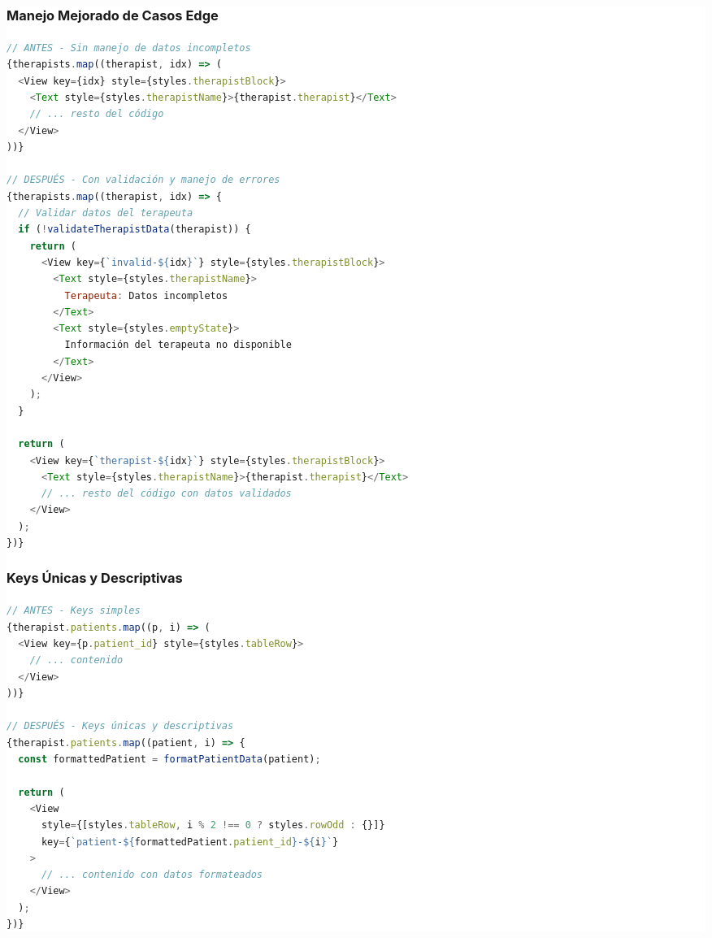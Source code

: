 ### **Manejo Mejorado de Casos Edge**

```javascript
// ANTES - Sin manejo de datos incompletos
{therapists.map((therapist, idx) => (
  <View key={idx} style={styles.therapistBlock}>
    <Text style={styles.therapistName}>{therapist.therapist}</Text>
    // ... resto del código
  </View>
))}

// DESPUÉS - Con validación y manejo de errores
{therapists.map((therapist, idx) => {
  // Validar datos del terapeuta
  if (!validateTherapistData(therapist)) {
    return (
      <View key={`invalid-${idx}`} style={styles.therapistBlock}>
        <Text style={styles.therapistName}>
          Terapeuta: Datos incompletos
        </Text>
        <Text style={styles.emptyState}>
          Información del terapeuta no disponible
        </Text>
      </View>
    );
  }

  return (
    <View key={`therapist-${idx}`} style={styles.therapistBlock}>
      <Text style={styles.therapistName}>{therapist.therapist}</Text>
      // ... resto del código con datos validados
    </View>
  );
})}
```

### **Keys Únicas y Descriptivas**

```javascript
// ANTES - Keys simples
{therapist.patients.map((p, i) => (
  <View key={p.patient_id} style={styles.tableRow}>
    // ... contenido
  </View>
))}

// DESPUÉS - Keys únicas y descriptivas
{therapist.patients.map((patient, i) => {
  const formattedPatient = formatPatientData(patient);
  
  return (
    <View
      style={[styles.tableRow, i % 2 !== 0 ? styles.rowOdd : {}]}
      key={`patient-${formattedPatient.patient_id}-${i}`}
    >
      // ... contenido con datos formateados
    </View>
  );
})}
```
